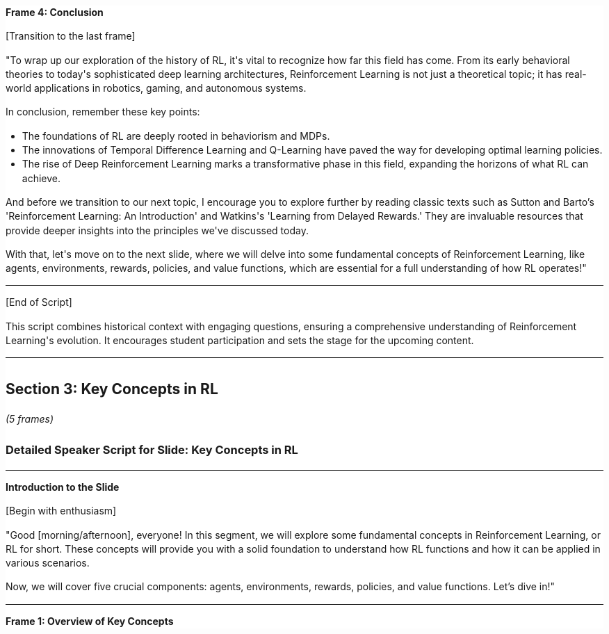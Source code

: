 **Frame 4: Conclusion**

[Transition to the last frame]

"To wrap up our exploration of the history of RL, it's vital to recognize how far this field has come. From its early behavioral theories to today's sophisticated deep learning architectures, Reinforcement Learning is not just a theoretical topic; it has real-world applications in robotics, gaming, and autonomous systems.

In conclusion, remember these key points:

- The foundations of RL are deeply rooted in behaviorism and MDPs.
- The innovations of Temporal Difference Learning and Q-Learning have paved the way for developing optimal learning policies.
- The rise of Deep Reinforcement Learning marks a transformative phase in this field, expanding the horizons of what RL can achieve.

And before we transition to our next topic, I encourage you to explore further by reading classic texts such as Sutton and Barto’s 'Reinforcement Learning: An Introduction' and Watkins's 'Learning from Delayed Rewards.' They are invaluable resources that provide deeper insights into the principles we've discussed today.

With that, let's move on to the next slide, where we will delve into some fundamental concepts of Reinforcement Learning, like agents, environments, rewards, policies, and value functions, which are essential for a full understanding of how RL operates!"

---

[End of Script] 

This script combines historical context with engaging questions, ensuring a comprehensive understanding of Reinforcement Learning's evolution. It encourages student participation and sets the stage for the upcoming content.

---

## Section 3: Key Concepts in RL
*(5 frames)*

### Detailed Speaker Script for Slide: Key Concepts in RL

---

**Introduction to the Slide**

[Begin with enthusiasm]

"Good [morning/afternoon], everyone! In this segment, we will explore some fundamental concepts in Reinforcement Learning, or RL for short. These concepts will provide you with a solid foundation to understand how RL functions and how it can be applied in various scenarios. 

Now, we will cover five crucial components: agents, environments, rewards, policies, and value functions. Let’s dive in!"

---

**Frame 1: Overview of Key Concepts**
